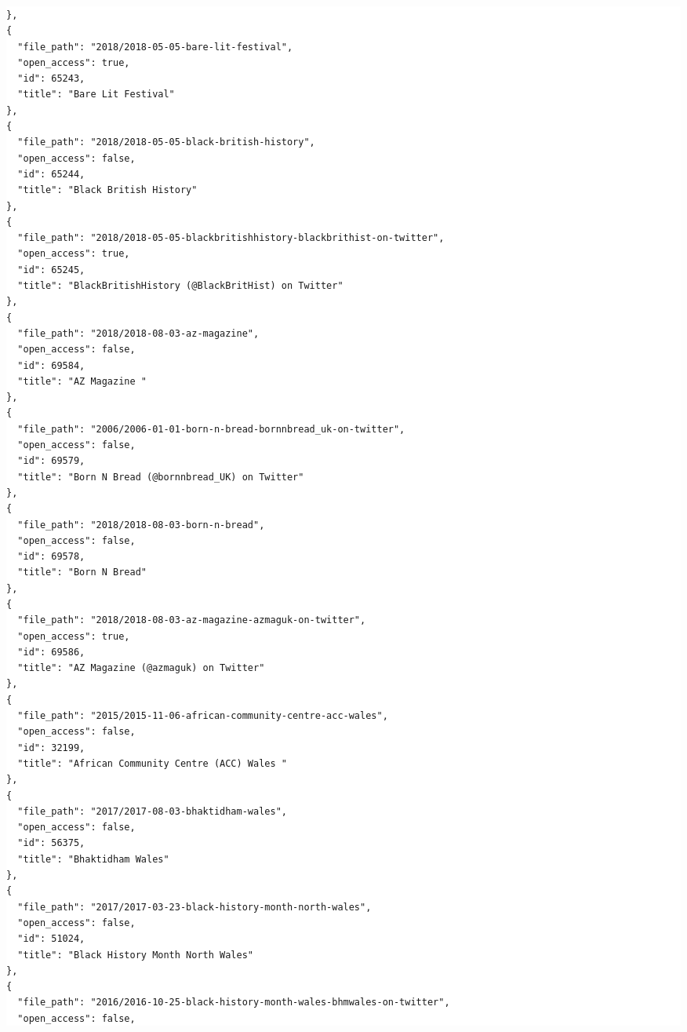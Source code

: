    }, 
    {
      "file_path": "2018/2018-05-05-bare-lit-festival", 
      "open_access": true, 
      "id": 65243, 
      "title": "Bare Lit Festival"
    }, 
    {
      "file_path": "2018/2018-05-05-black-british-history", 
      "open_access": false, 
      "id": 65244, 
      "title": "Black British History"
    }, 
    {
      "file_path": "2018/2018-05-05-blackbritishhistory-blackbrithist-on-twitter", 
      "open_access": true, 
      "id": 65245, 
      "title": "BlackBritishHistory (@BlackBritHist) on Twitter"
    }, 
    {
      "file_path": "2018/2018-08-03-az-magazine", 
      "open_access": false, 
      "id": 69584, 
      "title": "AZ Magazine "
    }, 
    {
      "file_path": "2006/2006-01-01-born-n-bread-bornnbread_uk-on-twitter", 
      "open_access": false, 
      "id": 69579, 
      "title": "Born N Bread (@bornnbread_UK) on Twitter"
    }, 
    {
      "file_path": "2018/2018-08-03-born-n-bread", 
      "open_access": false, 
      "id": 69578, 
      "title": "Born N Bread"
    }, 
    {
      "file_path": "2018/2018-08-03-az-magazine-azmaguk-on-twitter", 
      "open_access": true, 
      "id": 69586, 
      "title": "AZ Magazine (@azmaguk) on Twitter"
    }, 
    {
      "file_path": "2015/2015-11-06-african-community-centre-acc-wales", 
      "open_access": false, 
      "id": 32199, 
      "title": "African Community Centre (ACC) Wales "
    }, 
    {
      "file_path": "2017/2017-08-03-bhaktidham-wales", 
      "open_access": false, 
      "id": 56375, 
      "title": "Bhaktidham Wales"
    }, 
    {
      "file_path": "2017/2017-03-23-black-history-month-north-wales", 
      "open_access": false, 
      "id": 51024, 
      "title": "Black History Month North Wales"
    }, 
    {
      "file_path": "2016/2016-10-25-black-history-month-wales-bhmwales-on-twitter", 
      "open_access": false, 